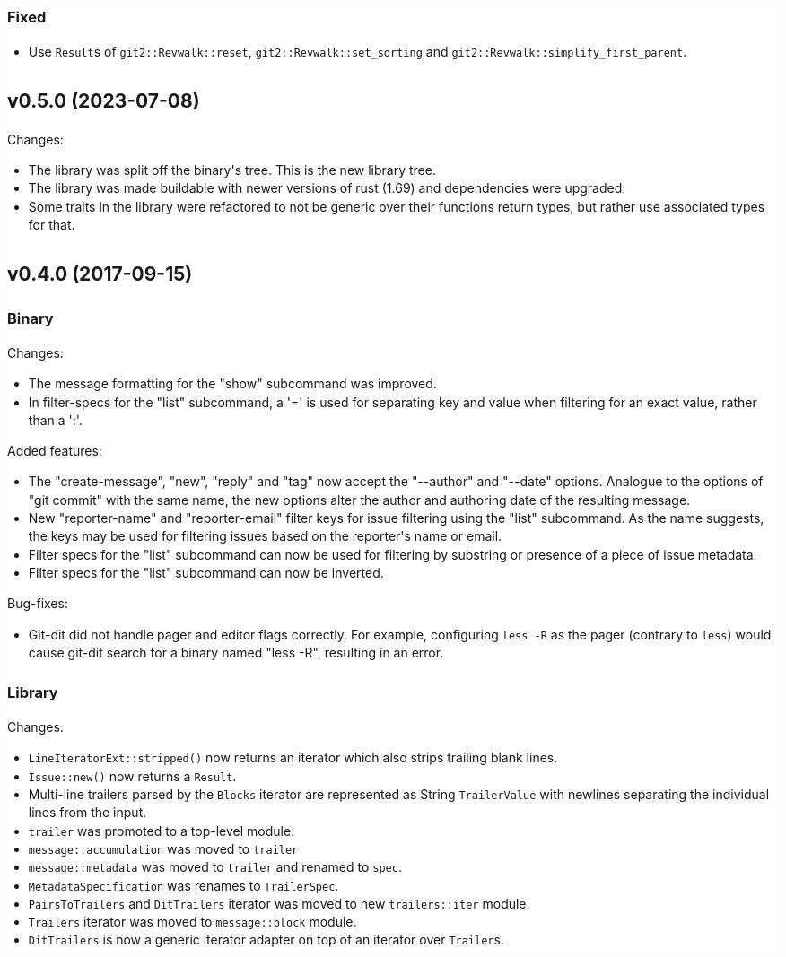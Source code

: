 ### Fixed
 - Use `Result`s of `git2::Revwalk::reset`, `git2::Revwalk::set_sorting` and
   `git2::Revwalk::simplify_first_parent`.

## v0.5.0 (2023-07-08)

Changes:
  * The library was split off the binary's tree. This is the new library tree.
  * The library was made buildable with newer versions of rust (1.69) and
    dependencies were upgraded.
  * Some traits in the library were refactored to not be generic over their
    functions return types, but rather use associated types for that.

## v0.4.0 (2017-09-15)

### Binary

Changes:
 * The message formatting for the "show" subcommand was improved.
 * In filter-specs for the "list" subcommand, a '=' is used for separating key
   and value when filtering for an exact value, rather than a ':'.

Added features:
 * The "create-message", "new", "reply" and "tag" now accept the "--author" and
   "--date" options. Analogue to the options of "git commit" with the same name,
   the new options alter the author and authoring date of the resulting message.
 * New "reporter-name" and "reporter-email" filter keys for issue filtering
   using the "list" subcommand. As the name suggests, the keys may be used for
   filtering issues based on the reporter's name or email.
 * Filter specs for the "list" subcommand can now be used for filtering by
   substring or presence of a piece of issue metadata.
 * Filter specs for the "list" subcommand can now be inverted.

Bug-fixes:
 * Git-dit did not handle pager and editor flags correctly. For example,
   configuring `less -R` as the pager (contrary to `less`) would cause git-dit
   search for a binary named "less -R", resulting in an error.

### Library

Changes:
 * `LineIteratorExt::stripped()` now returns an iterator which also strips
   trailing blank lines.
 * `Issue::new()` now returns a `Result`.
 * Multi-line trailers parsed by the `Blocks` iterator are represented as String
   `TrailerValue` with newlines separating the individual lines from the input.
 * `trailer` was promoted to a top-level module.
 * `message::accumulation` was moved to `trailer`
 * `message::metadata` was moved to `trailer` and renamed to `spec`.
 * `MetadataSpecification` was renames to `TrailerSpec`.
 * `PairsToTrailers` and `DitTrailers` iterator was moved to new
   `trailers::iter` module.
 * `Trailers` iterator was moved to `message::block` module.
 * `DitTrailers` is now a generic iterator adapter on top of an iterator over
   `Trailer`s.
